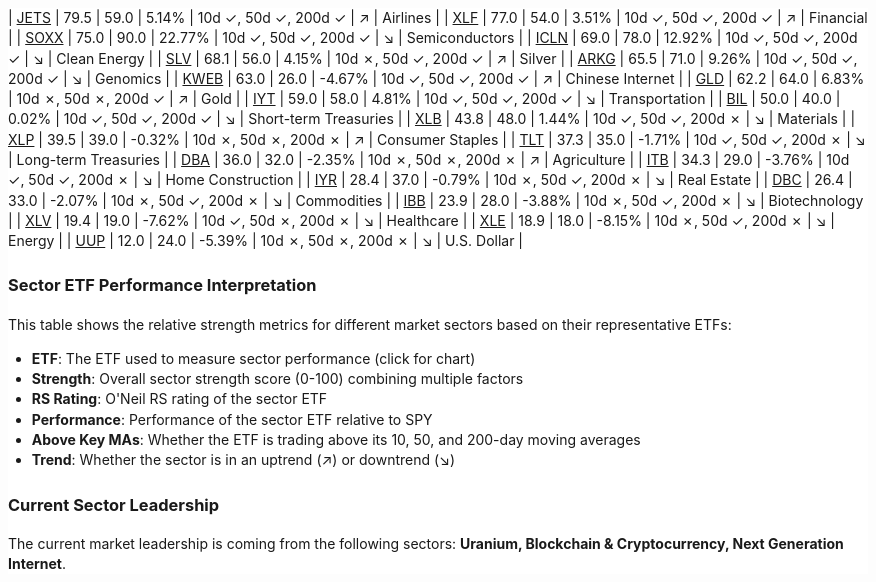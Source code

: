 | [JETS](https://www.tradingview.com/chart/?symbol=JETS) | 79.5 | 59.0 | 5.14% | 10d ✓, 50d ✓, 200d ✓ | ↗️ | Airlines |
| [XLF](https://www.tradingview.com/chart/?symbol=XLF) | 77.0 | 54.0 | 3.51% | 10d ✓, 50d ✓, 200d ✓ | ↗️ | Financial |
| [SOXX](https://www.tradingview.com/chart/?symbol=SOXX) | 75.0 | 90.0 | 22.77% | 10d ✓, 50d ✓, 200d ✓ | ↘️ | Semiconductors |
| [ICLN](https://www.tradingview.com/chart/?symbol=ICLN) | 69.0 | 78.0 | 12.92% | 10d ✓, 50d ✓, 200d ✓ | ↘️ | Clean Energy |
| [SLV](https://www.tradingview.com/chart/?symbol=SLV) | 68.1 | 56.0 | 4.15% | 10d ✗, 50d ✓, 200d ✓ | ↗️ | Silver |
| [ARKG](https://www.tradingview.com/chart/?symbol=ARKG) | 65.5 | 71.0 | 9.26% | 10d ✓, 50d ✓, 200d ✓ | ↘️ | Genomics |
| [KWEB](https://www.tradingview.com/chart/?symbol=KWEB) | 63.0 | 26.0 | -4.67% | 10d ✓, 50d ✓, 200d ✓ | ↗️ | Chinese Internet |
| [GLD](https://www.tradingview.com/chart/?symbol=GLD) | 62.2 | 64.0 | 6.83% | 10d ✗, 50d ✗, 200d ✓ | ↗️ | Gold |
| [IYT](https://www.tradingview.com/chart/?symbol=IYT) | 59.0 | 58.0 | 4.81% | 10d ✓, 50d ✓, 200d ✓ | ↘️ | Transportation |
| [BIL](https://www.tradingview.com/chart/?symbol=BIL) | 50.0 | 40.0 | 0.02% | 10d ✓, 50d ✓, 200d ✓ | ↘️ | Short-term Treasuries |
| [XLB](https://www.tradingview.com/chart/?symbol=XLB) | 43.8 | 48.0 | 1.44% | 10d ✓, 50d ✓, 200d ✗ | ↘️ | Materials |
| [XLP](https://www.tradingview.com/chart/?symbol=XLP) | 39.5 | 39.0 | -0.32% | 10d ✗, 50d ✗, 200d ✗ | ↗️ | Consumer Staples |
| [TLT](https://www.tradingview.com/chart/?symbol=TLT) | 37.3 | 35.0 | -1.71% | 10d ✓, 50d ✓, 200d ✗ | ↘️ | Long-term Treasuries |
| [DBA](https://www.tradingview.com/chart/?symbol=DBA) | 36.0 | 32.0 | -2.35% | 10d ✗, 50d ✗, 200d ✗ | ↗️ | Agriculture |
| [ITB](https://www.tradingview.com/chart/?symbol=ITB) | 34.3 | 29.0 | -3.76% | 10d ✓, 50d ✓, 200d ✗ | ↘️ | Home Construction |
| [IYR](https://www.tradingview.com/chart/?symbol=IYR) | 28.4 | 37.0 | -0.79% | 10d ✗, 50d ✓, 200d ✗ | ↘️ | Real Estate |
| [DBC](https://www.tradingview.com/chart/?symbol=DBC) | 26.4 | 33.0 | -2.07% | 10d ✗, 50d ✓, 200d ✗ | ↘️ | Commodities |
| [IBB](https://www.tradingview.com/chart/?symbol=IBB) | 23.9 | 28.0 | -3.88% | 10d ✗, 50d ✓, 200d ✗ | ↘️ | Biotechnology |
| [XLV](https://www.tradingview.com/chart/?symbol=XLV) | 19.4 | 19.0 | -7.62% | 10d ✓, 50d ✗, 200d ✗ | ↘️ | Healthcare |
| [XLE](https://www.tradingview.com/chart/?symbol=XLE) | 18.9 | 18.0 | -8.15% | 10d ✗, 50d ✓, 200d ✗ | ↘️ | Energy |
| [UUP](https://www.tradingview.com/chart/?symbol=UUP) | 12.0 | 24.0 | -5.39% | 10d ✗, 50d ✗, 200d ✗ | ↘️ | U.S. Dollar |

### **Sector ETF Performance Interpretation**

This table shows the relative strength metrics for different market sectors based on their representative ETFs:

- **ETF**: The ETF used to measure sector performance (click for chart)
- **Strength**: Overall sector strength score (0-100) combining multiple factors
- **RS Rating**: O'Neil RS rating of the sector ETF
- **Performance**: Performance of the sector ETF relative to SPY
- **Above Key MAs**: Whether the ETF is trading above its 10, 50, and 200-day moving averages
- **Trend**: Whether the sector is in an uptrend (↗️) or downtrend (↘️)

### **Current Sector Leadership**

The current market leadership is coming from the following sectors: **Uranium, Blockchain & Cryptocurrency, Next Generation Internet**.
